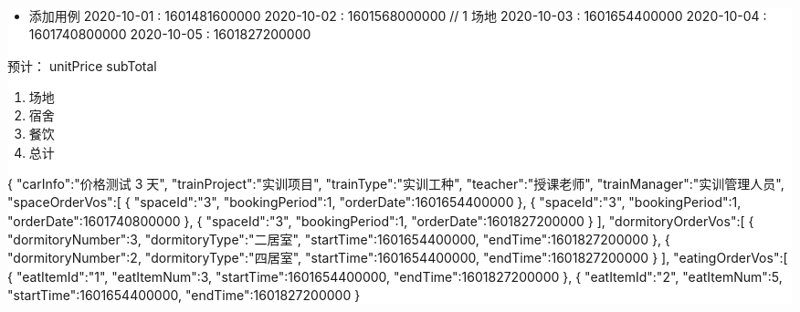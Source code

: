 - 添加用例
2020-10-01 : 1601481600000
2020-10-02 : 1601568000000
// 1  场地
2020-10-03 : 1601654400000
2020-10-04 : 1601740800000
2020-10-05 : 1601827200000

预计：    unitPrice  subTotal
1. 场地     
2. 宿舍
3. 餐饮
4. 总计

{
"carInfo":"价格测试 3 天",
"trainProject":"实训项目",
"trainType":"实训工种",
"teacher":"授课老师",
"trainManager":"实训管理人员",
"spaceOrderVos":[
    {
        "spaceId":"3",
        "bookingPeriod":1,
        "orderDate":1601654400000
    },
    {
        "spaceId":"3",
        "bookingPeriod":1,
        "orderDate":1601740800000
    },
    {
        "spaceId":"3",
        "bookingPeriod":1,
        "orderDate":1601827200000
    }
],
"dormitoryOrderVos":[
    {
        "dormitoryNumber":3,
        "dormitoryType":"二居室",
        "startTime":1601654400000,
        "endTime":1601827200000
    },
    {
        "dormitoryNumber":2,
        "dormitoryType":"四居室",
        "startTime":1601654400000,
        "endTime":1601827200000
    }
],
"eatingOrderVos":[
    {
        "eatItemId":"1",
        "eatItemNum":3,
        "startTime":1601654400000,
        "endTime":1601827200000
    },
    {
        "eatItemId":"2",
        "eatItemNum":5,
        "startTime":1601654400000,
        "endTime":1601827200000
    }